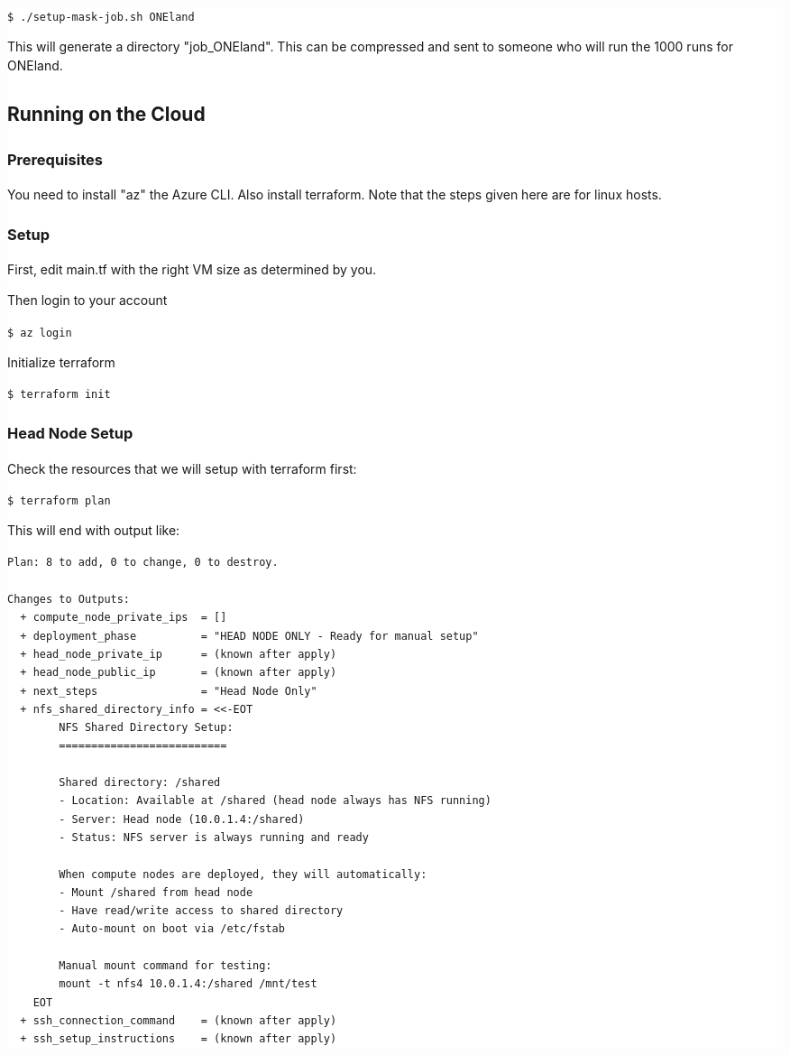     $ ./setup-mask-job.sh ONEland

This will generate a directory "job_ONEland". This can be compressed and sent
to someone who will run the 1000 runs for ONEland.

## Running on the Cloud

### Prerequisites

You need to install "az" the Azure CLI.  Also install terraform.
Note that the steps given here are for linux hosts.

### Setup

First, edit main.tf with the right VM size as determined by you.

Then login to your account

    $ az login

Initialize terraform

    $ terraform init

### Head Node Setup

Check the resources that we will setup with terraform first:

    $ terraform plan

This will end with output like:

    Plan: 8 to add, 0 to change, 0 to destroy.

    Changes to Outputs:
      + compute_node_private_ips  = []
      + deployment_phase          = "HEAD NODE ONLY - Ready for manual setup"
      + head_node_private_ip      = (known after apply)
      + head_node_public_ip       = (known after apply)
      + next_steps                = "Head Node Only"
      + nfs_shared_directory_info = <<-EOT
            NFS Shared Directory Setup:
            ==========================

            Shared directory: /shared
            - Location: Available at /shared (head node always has NFS running)
            - Server: Head node (10.0.1.4:/shared)
            - Status: NFS server is always running and ready

            When compute nodes are deployed, they will automatically:
            - Mount /shared from head node
            - Have read/write access to shared directory
            - Auto-mount on boot via /etc/fstab

            Manual mount command for testing:
            mount -t nfs4 10.0.1.4:/shared /mnt/test
        EOT
      + ssh_connection_command    = (known after apply)
      + ssh_setup_instructions    = (known after apply)
